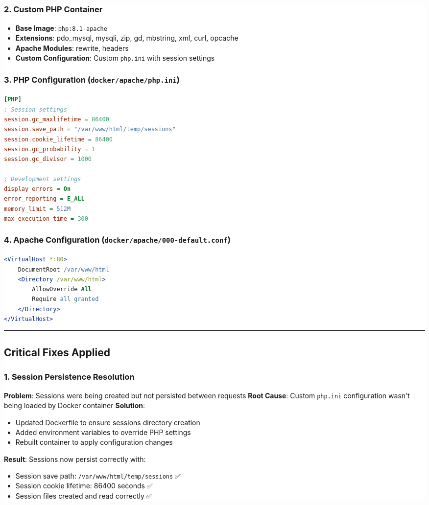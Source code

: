 ### **2. Custom PHP Container**
- **Base Image**: `php:8.1-apache`
- **Extensions**: pdo_mysql, mysqli, zip, gd, mbstring, xml, curl, opcache
- **Apache Modules**: rewrite, headers
- **Custom Configuration**: Custom `php.ini` with session settings

### **3. PHP Configuration (`docker/apache/php.ini`)**
```ini
[PHP]
; Session settings
session.gc_maxlifetime = 86400
session.save_path = "/var/www/html/temp/sessions"
session.cookie_lifetime = 86400
session.gc_probability = 1
session.gc_divisor = 1000

; Development settings
display_errors = On
error_reporting = E_ALL
memory_limit = 512M
max_execution_time = 300
```

### **4. Apache Configuration (`docker/apache/000-default.conf`)**
```apache
<VirtualHost *:80>
    DocumentRoot /var/www/html
    <Directory /var/www/html>
        AllowOverride All
        Require all granted
    </Directory>
</VirtualHost>
```

---

## **Critical Fixes Applied**

### **1. Session Persistence Resolution**
**Problem**: Sessions were being created but not persisted between requests
**Root Cause**: Custom `php.ini` configuration wasn't being loaded by Docker container
**Solution**: 
- Updated Dockerfile to ensure sessions directory creation
- Added environment variables to override PHP settings
- Rebuilt container to apply configuration changes

**Result**: Sessions now persist correctly with:
- Session save path: `/var/www/html/temp/sessions` ✅
- Session cookie lifetime: 86400 seconds ✅
- Session files created and read correctly ✅
